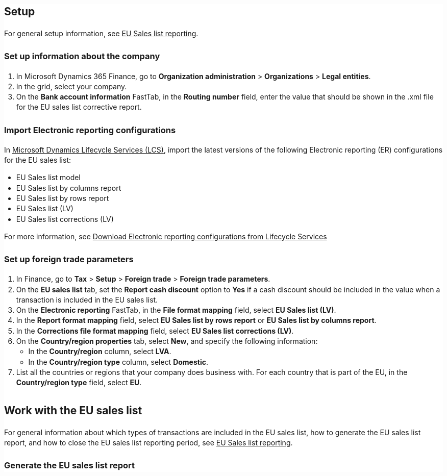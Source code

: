 ## Setup

For general setup information, see [EU Sales list reporting](https://docs.microsoft.com/dynamics365/finance/localizations/emea-eu-sales-list#prerequisites).

### Set up information about the company

1.  In Microsoft Dynamics 365 Finance, go to **Organization administration** \> **Organizations** \> **Legal entities**.
2.  In the grid, select your company.
3.  On the **Bank account information** FastTab, in the **Routing number** field, enter the value that should be shown in the .xml file for the EU sales list corrective report.

### Import Electronic reporting configurations

In [Microsoft Dynamics Lifecycle Services (LCS)](https://lcs.dynamics.com/Logon/Index), import the latest versions of the following Electronic reporting (ER) configurations for the EU sales list:
-   EU Sales list model
-   EU Sales list by columns report
-   EU Sales list by rows report
-   EU Sales list (LV)
-   EU Sales list corrections (LV)

For more information, see [Download Electronic reporting configurations from Lifecycle Services](../../fin-ops-core/dev-itpro/analytics/download-electronic-reporting-configuration-lcs.md)

### Set up foreign trade parameters

1.  In Finance, go to **Tax** \> **Setup** \> **Foreign trade** \> **Foreign trade parameters**.
2.  On the **EU sales list** tab, set the **Report cash discount** option to **Yes** if a cash discount should be included in the value when a transaction is included in the EU sales list.
3.  On the **Electronic reporting** FastTab, in the **File format mapping** field, select **EU Sales list (LV)**.
4.  In the **Report format mapping** field, select **EU Sales list by rows report** or **EU Sales list by columns report**.
5.  In the **Corrections file format mapping** field, select **EU Sales list corrections (LV)**.
6.  On the **Country/region properties** tab, select **New**, and specify the following information:
    -   In the **Country/region** column, select **LVA**.
    -   In the **Country/region type** column, select **Domestic**.
7.  List all the countries or regions that your company does business with. For each country that is part of the EU, in the **Country/region type** field, select **EU**.

## Work with the EU sales list

For general information about which types of transactions are included in the EU sales list, how to generate the EU sales list report, and how to close the EU sales list reporting period, see [EU Sales list reporting](https://docs.microsoft.com/dynamics365/finance/localizations/emea-eu-sales-list#working-with-the-esl).

### Generate the EU sales list report
